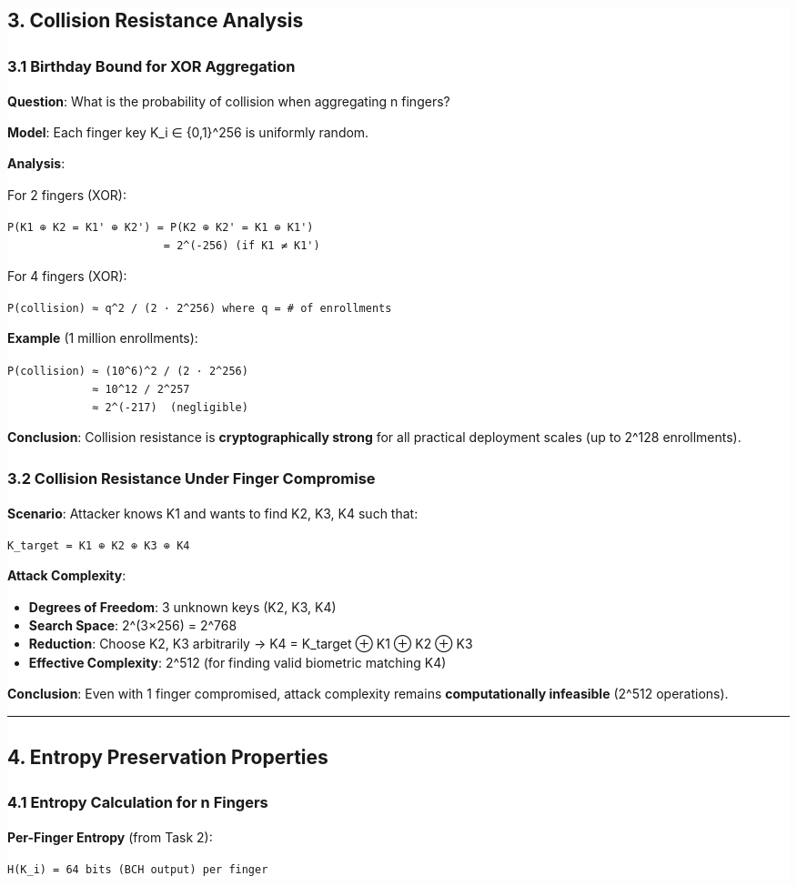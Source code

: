 ## 3. Collision Resistance Analysis

### 3.1 Birthday Bound for XOR Aggregation

**Question**: What is the probability of collision when aggregating n fingers?

**Model**: Each finger key K_i ∈ {0,1}^256 is uniformly random.

**Analysis**:

For 2 fingers (XOR):
```
P(K1 ⊕ K2 = K1' ⊕ K2') = P(K2 ⊕ K2' = K1 ⊕ K1')
                        = 2^(-256) (if K1 ≠ K1')
```

For 4 fingers (XOR):
```
P(collision) ≈ q^2 / (2 · 2^256) where q = # of enrollments
```

**Example** (1 million enrollments):
```
P(collision) ≈ (10^6)^2 / (2 · 2^256)
             ≈ 10^12 / 2^257
             ≈ 2^(-217)  (negligible)
```

**Conclusion**: Collision resistance is **cryptographically strong** for all practical deployment scales (up to 2^128 enrollments).

### 3.2 Collision Resistance Under Finger Compromise

**Scenario**: Attacker knows K1 and wants to find K2, K3, K4 such that:
```
K_target = K1 ⊕ K2 ⊕ K3 ⊕ K4
```

**Attack Complexity**:
- **Degrees of Freedom**: 3 unknown keys (K2, K3, K4)
- **Search Space**: 2^(3×256) = 2^768
- **Reduction**: Choose K2, K3 arbitrarily → K4 = K_target ⊕ K1 ⊕ K2 ⊕ K3
- **Effective Complexity**: 2^512 (for finding valid biometric matching K4)

**Conclusion**: Even with 1 finger compromised, attack complexity remains **computationally infeasible** (2^512 operations).

---

## 4. Entropy Preservation Properties

### 4.1 Entropy Calculation for n Fingers

**Per-Finger Entropy** (from Task 2):
```
H(K_i) = 64 bits (BCH output) per finger
```
